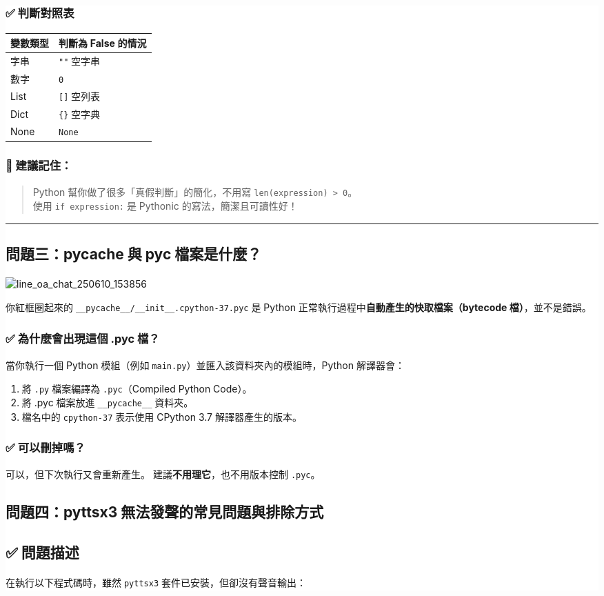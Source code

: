 

### ✅ 判斷對照表

| 變數類型 | 判斷為 False 的情況 |
|----------|----------------------|
| 字串     | `""` 空字串          |
| 數字     | `0`                  |
| List     | `[]` 空列表          |
| Dict     | `{}` 空字典          |
| None     | `None`               |



### 🧠 建議記住：

> Python 幫你做了很多「真假判斷」的簡化，不用寫 `len(expression) > 0`。  
> 使用 `if expression:` 是 Pythonic 的寫法，簡潔且可讀性好！

---

## 問題三：pycache 與 pyc 檔案是什麼？


![line_oa_chat_250610_153856](https://hackmd.io/_uploads/ByBp50LXlg.jpg)


你紅框圈起來的 `__pycache__/__init__.cpython-37.pyc` 是 Python 正常執行過程中**自動產生的快取檔案（bytecode 檔）**，並不是錯誤。



### ✅ 為什麼會出現這個 .pyc 檔？

當你執行一個 Python 模組（例如 `main.py`）並匯入該資料夾內的模組時，Python 解譯器會：

1. 將 `.py` 檔案編譯為 `.pyc`（Compiled Python Code）。
2. 將 .pyc 檔案放進 `__pycache__` 資料夾。
3. 檔名中的 `cpython-37` 表示使用 CPython 3.7 解譯器產生的版本。



### ✅ 可以刪掉嗎？

可以，但下次執行又會重新產生。
建議**不用理它**，也不用版本控制 `.pyc`。



## 問題四：pyttsx3 無法發聲的常見問題與排除方式

## ✅ 問題描述

在執行以下程式碼時，雖然 `pyttsx3` 套件已安裝，但卻沒有聲音輸出：
